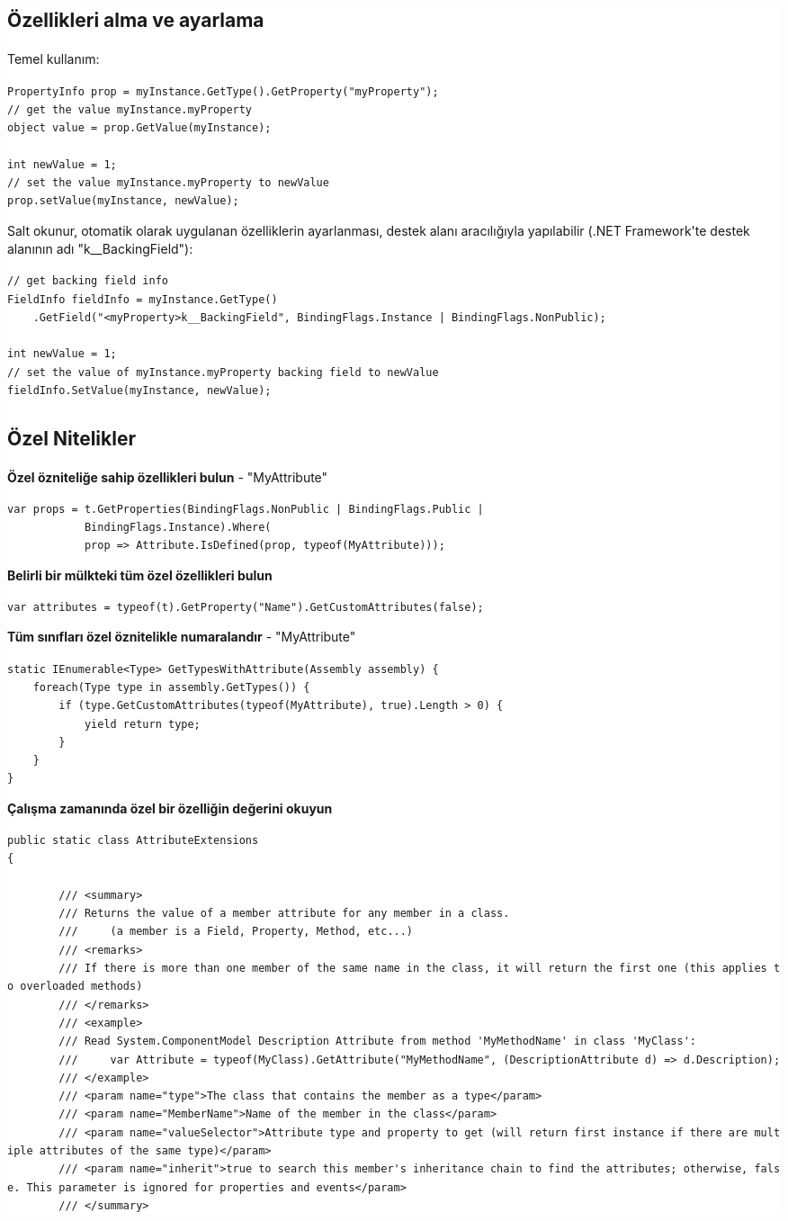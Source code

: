 

## Özellikleri alma ve ayarlama
Temel kullanım:

    PropertyInfo prop = myInstance.GetType().GetProperty("myProperty");
    // get the value myInstance.myProperty
    object value = prop.GetValue(myInstance);

    int newValue = 1;
    // set the value myInstance.myProperty to newValue
    prop.setValue(myInstance, newValue);

Salt okunur, otomatik olarak uygulanan özelliklerin ayarlanması, destek alanı aracılığıyla yapılabilir (.NET Framework'te destek alanının adı "<propertyName>k__BackingField"):

    // get backing field info
    FieldInfo fieldInfo = myInstance.GetType()
        .GetField("<myProperty>k__BackingField", BindingFlags.Instance | BindingFlags.NonPublic);

    int newValue = 1;
    // set the value of myInstance.myProperty backing field to newValue
    fieldInfo.SetValue(myInstance, newValue);

## Özel Nitelikler
**Özel özniteliğe sahip özellikleri bulun** - "MyAttribute"

    var props = t.GetProperties(BindingFlags.NonPublic | BindingFlags.Public | 
                BindingFlags.Instance).Where(
                prop => Attribute.IsDefined(prop, typeof(MyAttribute)));

**Belirli bir mülkteki tüm özel özellikleri bulun**

    var attributes = typeof(t).GetProperty("Name").GetCustomAttributes(false);

**Tüm sınıfları özel öznitelikle numaralandır** - "MyAttribute"

    static IEnumerable<Type> GetTypesWithAttribute(Assembly assembly) {
        foreach(Type type in assembly.GetTypes()) {
            if (type.GetCustomAttributes(typeof(MyAttribute), true).Length > 0) {
                yield return type;
            }
        }
    }

**Çalışma zamanında özel bir özelliğin değerini okuyun**

    public static class AttributeExtensions
    {
    
            /// <summary>
            /// Returns the value of a member attribute for any member in a class.
            ///     (a member is a Field, Property, Method, etc...)    
            /// <remarks>
            /// If there is more than one member of the same name in the class, it will return the first one (this applies to overloaded methods)
            /// </remarks>
            /// <example>
            /// Read System.ComponentModel Description Attribute from method 'MyMethodName' in class 'MyClass': 
            ///     var Attribute = typeof(MyClass).GetAttribute("MyMethodName", (DescriptionAttribute d) => d.Description);
            /// </example>
            /// <param name="type">The class that contains the member as a type</param>
            /// <param name="MemberName">Name of the member in the class</param>
            /// <param name="valueSelector">Attribute type and property to get (will return first instance if there are multiple attributes of the same type)</param>
            /// <param name="inherit">true to search this member's inheritance chain to find the attributes; otherwise, false. This parameter is ignored for properties and events</param>
            /// </summary>    